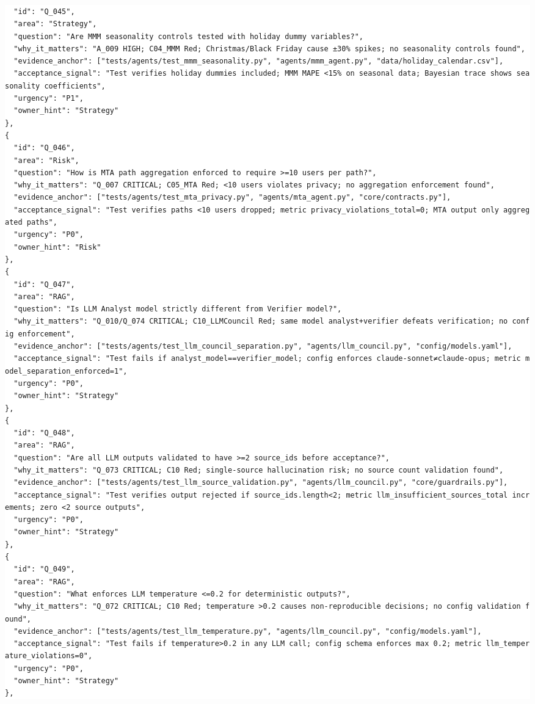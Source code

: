      "id": "Q_045",
      "area": "Strategy",
      "question": "Are MMM seasonality controls tested with holiday dummy variables?",
      "why_it_matters": "A_009 HIGH; C04_MMM Red; Christmas/Black Friday cause ±30% spikes; no seasonality controls found",
      "evidence_anchor": ["tests/agents/test_mmm_seasonality.py", "agents/mmm_agent.py", "data/holiday_calendar.csv"],
      "acceptance_signal": "Test verifies holiday dummies included; MMM MAPE <15% on seasonal data; Bayesian trace shows seasonality coefficients",
      "urgency": "P1",
      "owner_hint": "Strategy"
    },
    {
      "id": "Q_046",
      "area": "Risk",
      "question": "How is MTA path aggregation enforced to require >=10 users per path?",
      "why_it_matters": "Q_007 CRITICAL; C05_MTA Red; <10 users violates privacy; no aggregation enforcement found",
      "evidence_anchor": ["tests/agents/test_mta_privacy.py", "agents/mta_agent.py", "core/contracts.py"],
      "acceptance_signal": "Test verifies paths <10 users dropped; metric privacy_violations_total=0; MTA output only aggregated paths",
      "urgency": "P0",
      "owner_hint": "Risk"
    },
    {
      "id": "Q_047",
      "area": "RAG",
      "question": "Is LLM Analyst model strictly different from Verifier model?",
      "why_it_matters": "Q_010/Q_074 CRITICAL; C10_LLMCouncil Red; same model analyst+verifier defeats verification; no config enforcement",
      "evidence_anchor": ["tests/agents/test_llm_council_separation.py", "agents/llm_council.py", "config/models.yaml"],
      "acceptance_signal": "Test fails if analyst_model==verifier_model; config enforces claude-sonnet≠claude-opus; metric model_separation_enforced=1",
      "urgency": "P0",
      "owner_hint": "Strategy"
    },
    {
      "id": "Q_048",
      "area": "RAG",
      "question": "Are all LLM outputs validated to have >=2 source_ids before acceptance?",
      "why_it_matters": "Q_073 CRITICAL; C10 Red; single-source hallucination risk; no source count validation found",
      "evidence_anchor": ["tests/agents/test_llm_source_validation.py", "agents/llm_council.py", "core/guardrails.py"],
      "acceptance_signal": "Test verifies output rejected if source_ids.length<2; metric llm_insufficient_sources_total increments; zero <2 source outputs",
      "urgency": "P0",
      "owner_hint": "Strategy"
    },
    {
      "id": "Q_049",
      "area": "RAG",
      "question": "What enforces LLM temperature <=0.2 for deterministic outputs?",
      "why_it_matters": "Q_072 CRITICAL; C10 Red; temperature >0.2 causes non-reproducible decisions; no config validation found",
      "evidence_anchor": ["tests/agents/test_llm_temperature.py", "agents/llm_council.py", "config/models.yaml"],
      "acceptance_signal": "Test fails if temperature>0.2 in any LLM call; config schema enforces max 0.2; metric llm_temperature_violations=0",
      "urgency": "P0",
      "owner_hint": "Strategy"
    },